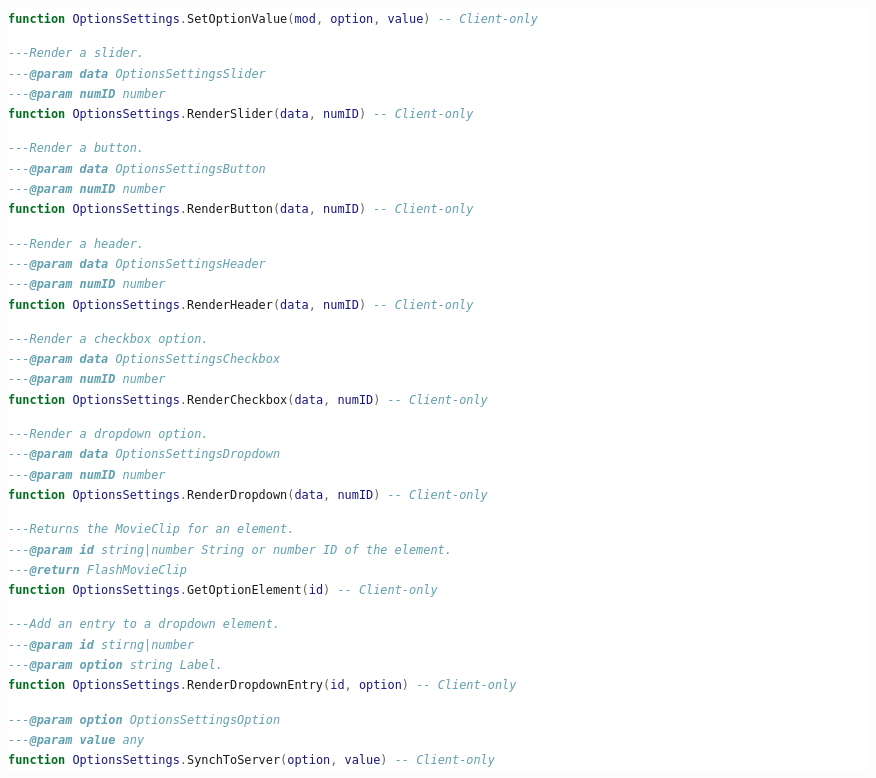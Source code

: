 ```lua
function OptionsSettings.SetOptionValue(mod, option, value) -- Client-only
```
```lua
---Render a slider.
---@param data OptionsSettingsSlider
---@param numID number
function OptionsSettings.RenderSlider(data, numID) -- Client-only
```
```lua
---Render a button.
---@param data OptionsSettingsButton
---@param numID number
function OptionsSettings.RenderButton(data, numID) -- Client-only
```
```lua
---Render a header.
---@param data OptionsSettingsHeader
---@param numID number
function OptionsSettings.RenderHeader(data, numID) -- Client-only
```
```lua
---Render a checkbox option.
---@param data OptionsSettingsCheckbox
---@param numID number
function OptionsSettings.RenderCheckbox(data, numID) -- Client-only
```
```lua
---Render a dropdown option.
---@param data OptionsSettingsDropdown
---@param numID number
function OptionsSettings.RenderDropdown(data, numID) -- Client-only
```
```lua
---Returns the MovieClip for an element.
---@param id string|number String or number ID of the element.
---@return FlashMovieClip
function OptionsSettings.GetOptionElement(id) -- Client-only
```
```lua
---Add an entry to a dropdown element.
---@param id stirng|number
---@param option string Label.
function OptionsSettings.RenderDropdownEntry(id, option) -- Client-only
```
```lua
---@param option OptionsSettingsOption
---@param value any
function OptionsSettings.SynchToServer(option, value) -- Client-only
```
</doc>
